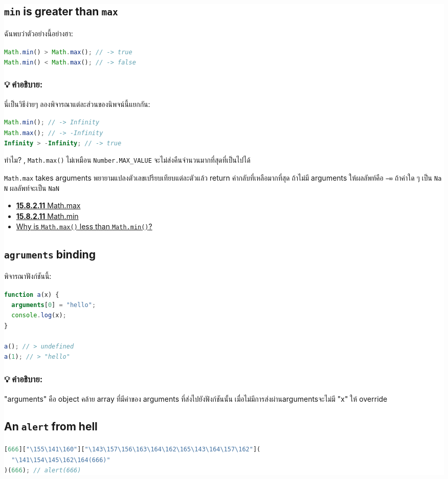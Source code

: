 ## `min` is greater than `max`

ฉันพบว่าตัวอย่างนี้อย่างฮา:

```js
Math.min() > Math.max(); // -> true
Math.min() < Math.max(); // -> false
```

### 💡 คำอธิบาย:

นี่เป็นวิธีง่ายๆ ลองพิจารณาแต่ละส่วนของนิพจน์นี้แยกกัน:

```js
Math.min(); // -> Infinity
Math.max(); // -> -Infinity
Infinity > -Infinity; // -> true
```

ทำไม? , `Math.max()` ไม่เหมือน `Number.MAX_VALUE` จะไม่ส่งคืนจำนวนมากที่สุดที่เป็นไปได้

`Math.max` takes arguments พยายามแปลงตัวเลขเปรียบเทียบแต่ละตัวแล้ว return ค่ากลับที่เหลือมากที่สุด ถ้าไม่มี arguments ให้ผลลัพท์คือ `−∞` ถ้าค่าใด ๆ เป็น `NaN` ผลลัพท์จะเป็น `NaN`

- [**15.8.2.11** Math.max](https://262.ecma-international.org/5.1/#sec-15.8.2.11)
- [**15.8.2.11** Math.min](https://262.ecma-international.org/5.1/#sec-15.8.2.12)
- [Why is `Math.max()` less than `Math.min()`?](https://charlieharvey.org.uk/page/why_math_max_is_less_than_math_min)

## `agruments` binding

พิจารณาฟังก์ชันนี้:

```js
function a(x) {
  arguments[0] = "hello";
  console.log(x);
}

a(); // > undefined
a(1); // > "hello"
```

### 💡 คำอธิบาย:

"arguments" คือ object คล้าย array ที่มีค่าของ arguments ที่ส่งไปยังฟังก์ชันนั้น เมื่อไม่มีการส่งผ่านargumentsจะไม่มี "x" ให้ override

## An `alert` from hell

```js
[666]["\155\141\160"]["\143\157\156\163\164\162\165\143\164\157\162"](
  "\141\154\145\162\164(666)"
)(666); // alert(666)
```


[tr-request]: https://github.com/denysdovhan/wtfjs/blob/master/CONTRIBUTING.md#translations
[license-url]: http://www.wtfpl.net
[license-image]: https://img.shields.io/badge/License-WTFPL%202.0-lightgrey.svg?style=flat-square
[npm-url]: https://npmjs.org/package/wtfjs
[npm-image]: https://img.shields.io/npm/v/wtfjs.svg?style=flat-square
[patreon-url]: https://patreon.com/denysdovhan
[patreon-image]: https://img.shields.io/badge/support-patreon-F96854.svg?style=flat-square
[bmc-url]: https://patreon.com/denysdovhan
[bmc-image]: https://img.shields.io/badge/support-buymeacoffee-222222.svg?style=flat-square
